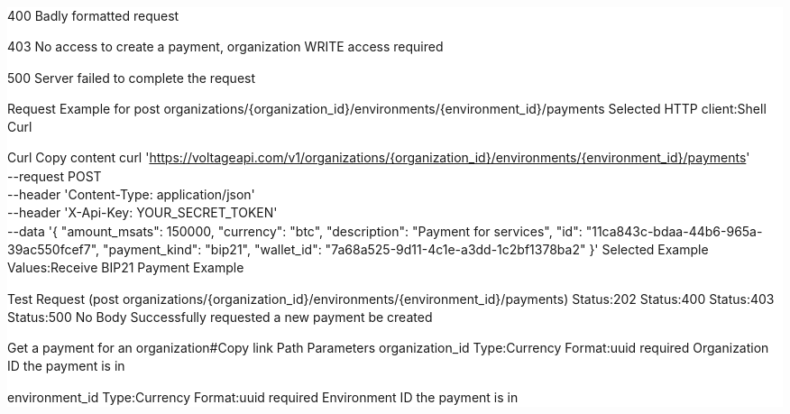 400
Badly formatted request

403
No access to create a payment, organization WRITE access required

500
Server failed to complete the request

Request Example for
post
organizations/{organization_id}/environments/{environment_id}/payments
Selected HTTP client:Shell Curl

Curl
Copy content
curl 'https://voltageapi.com/v1/organizations/{organization_id}/environments/{environment_id}/payments' \
  --request POST \
  --header 'Content-Type: application/json' \
  --header 'X-Api-Key: YOUR_SECRET_TOKEN' \
  --data '{
  "amount_msats": 150000,
  "currency": "btc",
  "description": "Payment for services",
  "id": "11ca843c-bdaa-44b6-965a-39ac550fcef7",
  "payment_kind": "bip21",
  "wallet_id": "7a68a525-9d11-4c1e-a3dd-1c2bf1378ba2"
}'
Selected Example Values:Receive BIP21 Payment Example


Test Request
(post organizations/{organization_id}/environments/{environment_id}/payments)
Status:202
Status:400
Status:403
Status:500
No Body
Successfully requested a new payment be created

Get a payment for an organization​#Copy link
Path Parameters
organization_id
Type:Currency
Format:uuid
required
Organization ID the payment is in

environment_id
Type:Currency
Format:uuid
required
Environment ID the payment is in
